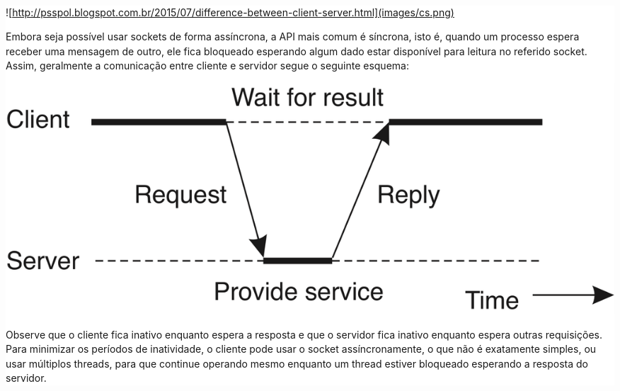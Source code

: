 ![http://psspol.blogspot.com.br/2015/07/difference-between-client-server.html](images/cs.png)

Embora seja possível usar sockets de forma assíncrona, a API mais comum é síncrona, isto é, quando um processo espera receber uma mensagem de outro, ele fica bloqueado esperando algum dado estar disponível para leitura no referido socket.
Assim, geralmente a comunicação entre cliente e servidor segue o seguinte esquema:

![02-03](images/02-03.png)

Observe que o cliente fica inativo enquanto espera a resposta e que o servidor fica inativo enquanto espera outras requisições.
Para minimizar os períodos de inatividade, o cliente pode usar o socket assíncronamente, o que não é exatamente simples, ou usar múltiplos threads, para que continue operando mesmo enquanto um thread estiver bloqueado esperando a resposta do servidor.
